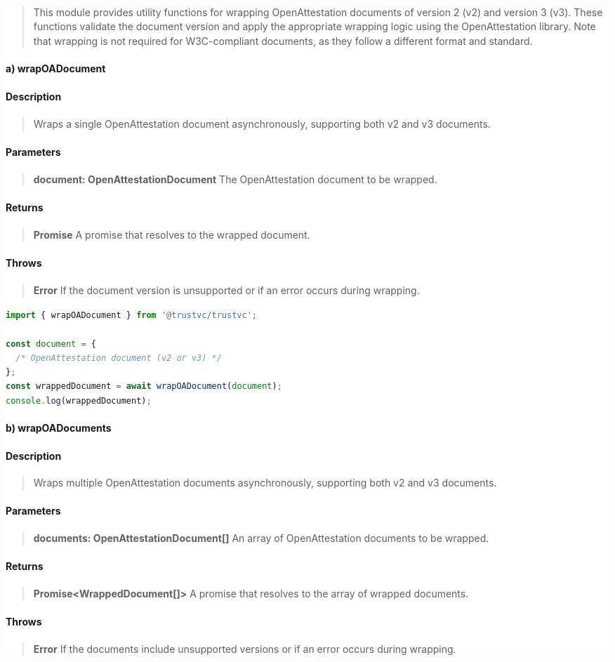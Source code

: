 > This module provides utility functions for wrapping OpenAttestation documents of version 2 (v2) and version 3 (v3). These functions validate the document version and apply the appropriate wrapping logic using the OpenAttestation library. Note that wrapping is not required for W3C-compliant documents, as they follow a different format and standard.

#### a) wrapOADocument

#### Description

> Wraps a single OpenAttestation document asynchronously, supporting both v2 and v3 documents.

#### Parameters

> **document: OpenAttestationDocument**
> The OpenAttestation document to be wrapped.

#### Returns

> **Promise<WrappedDocument>**
> A promise that resolves to the wrapped document.

#### Throws

> **Error**
> If the document version is unsupported or if an error occurs during wrapping.

```ts
import { wrapOADocument } from '@trustvc/trustvc';

const document = {
  /* OpenAttestation document (v2 or v3) */
};
const wrappedDocument = await wrapOADocument(document);
console.log(wrappedDocument);
```

#### b) wrapOADocuments

#### Description

> Wraps multiple OpenAttestation documents asynchronously, supporting both v2 and v3 documents.

#### Parameters

> **documents: OpenAttestationDocument[]**
> An array of OpenAttestation documents to be wrapped.

#### Returns

> **Promise<WrappedDocument[]>**
> A promise that resolves to the array of wrapped documents.

#### Throws

> **Error**
> If the documents include unsupported versions or if an error occurs during wrapping.
